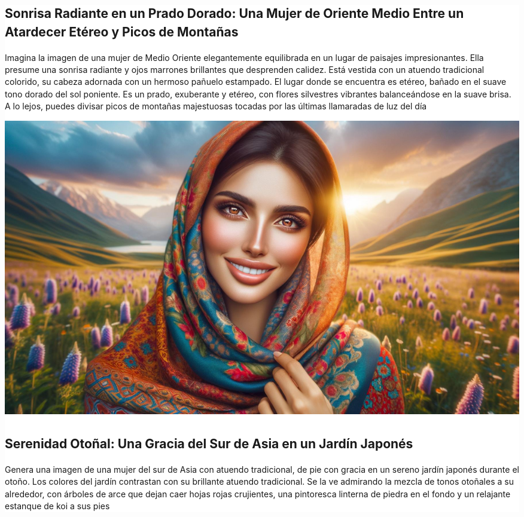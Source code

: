 ## Sonrisa Radiante en un Prado Dorado: Una Mujer de Oriente Medio Entre un Atardecer Etéreo y Picos de Montañas

Imagina la imagen de una mujer de Medio Oriente elegantemente equilibrada en un lugar de paisajes impresionantes. Ella presume una sonrisa radiante y ojos marrones brillantes que desprenden calidez. Está vestida con un atuendo tradicional colorido, su cabeza adornada con un hermoso pañuelo estampado. El lugar donde se encuentra es etéreo, bañado en el suave tono dorado del sol poniente. Es un prado, exuberante y etéreo, con flores silvestres vibrantes balanceándose en la suave brisa. A lo lejos, puedes divisar picos de montañas majestuosas tocadas por las últimas llamaradas de luz del día

![Sonrisa Radiante en un Prado Dorado: Una Mujer de Oriente Medio Entre un Atardecer Etéreo y Picos de Montañas](20240204T163715-0610959Z.jpg)

## Serenidad Otoñal: Una Gracia del Sur de Asia en un Jardín Japonés

Genera una imagen de una mujer del sur de Asia con atuendo tradicional, de pie con gracia en un sereno jardín japonés durante el otoño. Los colores del jardín contrastan con su brillante atuendo tradicional. Se la ve admirando la mezcla de tonos otoñales a su alrededor, con árboles de arce que dejan caer hojas rojas crujientes, una pintoresca linterna de piedra en el fondo y un relajante estanque de koi a sus pies
